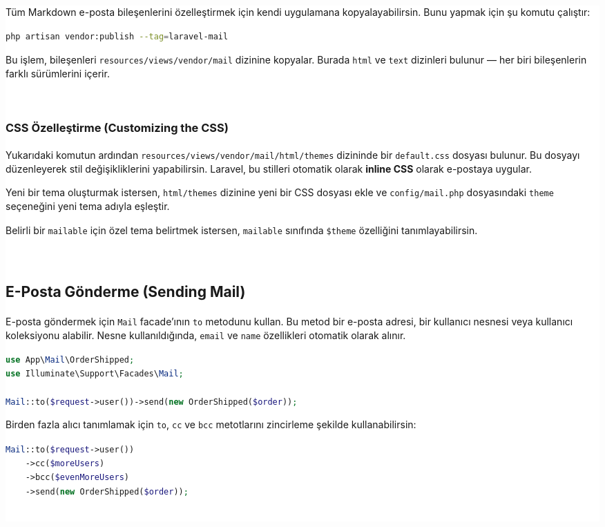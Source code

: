 Tüm Markdown e-posta bileşenlerini özelleştirmek için kendi uygulamana kopyalayabilirsin.
Bunu yapmak için şu komutu çalıştır:

```bash
php artisan vendor:publish --tag=laravel-mail
```

Bu işlem, bileşenleri `resources/views/vendor/mail` dizinine kopyalar.
Burada `html` ve `text` dizinleri bulunur — her biri bileşenlerin farklı sürümlerini içerir.

<br>




### CSS Özelleştirme (Customizing the CSS)

Yukarıdaki komutun ardından `resources/views/vendor/mail/html/themes` dizininde bir `default.css` dosyası bulunur.
Bu dosyayı düzenleyerek stil değişikliklerini yapabilirsin.
Laravel, bu stilleri otomatik olarak **inline CSS** olarak e-postaya uygular.

Yeni bir tema oluşturmak istersen, `html/themes` dizinine yeni bir CSS dosyası ekle ve `config/mail.php` dosyasındaki `theme` seçeneğini yeni tema adıyla eşleştir.

Belirli bir `mailable` için özel tema belirtmek istersen, `mailable` sınıfında `$theme` özelliğini tanımlayabilirsin.

<br>




## E-Posta Gönderme (Sending Mail)

E-posta göndermek için `Mail` facade’ının `to` metodunu kullan.
Bu metod bir e-posta adresi, bir kullanıcı nesnesi veya kullanıcı koleksiyonu alabilir.
Nesne kullanıldığında, `email` ve `name` özellikleri otomatik olarak alınır.

```php
use App\Mail\OrderShipped;
use Illuminate\Support\Facades\Mail;

Mail::to($request->user())->send(new OrderShipped($order));
```

Birden fazla alıcı tanımlamak için `to`, `cc` ve `bcc` metotlarını zincirleme şekilde kullanabilirsin:

```php
Mail::to($request->user())
    ->cc($moreUsers)
    ->bcc($evenMoreUsers)
    ->send(new OrderShipped($order));
```

<br>



